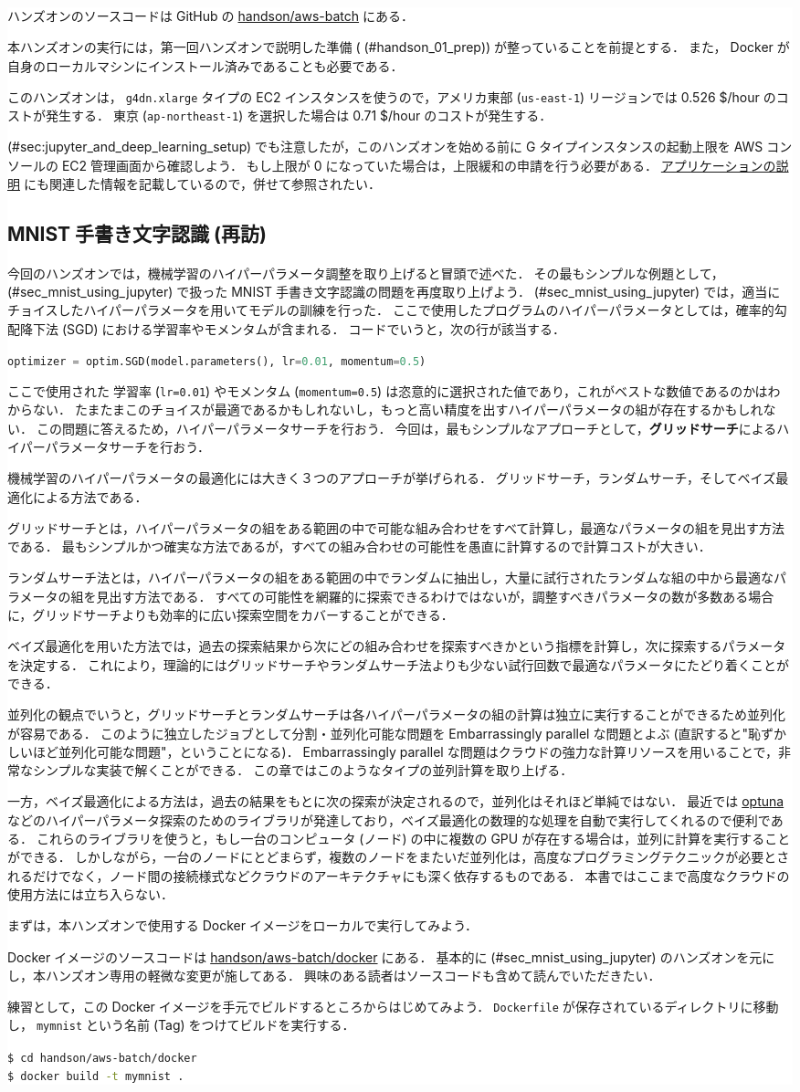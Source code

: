 ハンズオンのソースコードは GitHub の [handson/aws-batch](https://github.com/andatoshiki/toshiki-notebooktree/main/handson/aws-batch) にある．

本ハンズオンの実行には，第一回ハンズオンで説明した準備 ( (#handson_01_prep)) が整っていることを前提とする． また， Docker が自身のローカルマシンにインストール済みであることも必要である．

このハンズオンは， `g4dn.xlarge` タイプの EC2 インスタンスを使うので，アメリカ東部 (`us-east-1`) リージョンでは 0.526 $/hour のコストが発生する． 東京 (`ap-northeast-1`) を選択した場合は 0.71 $/hour のコストが発生する．

(#sec:jupyter_and_deep_learning_setup) でも注意したが，このハンズオンを始める前に G タイプインスタンスの起動上限を AWS コンソールの EC2 管理画面から確認しよう． もし上限が 0 になっていた場合は，上限緩和の申請を行う必要がある． [アプリケーションの説明](#sec:aws_batch_code) にも関連した情報を記載しているので，併せて参照されたい．

## MNIST 手書き文字認識 (再訪)

今回のハンズオンでは，機械学習のハイパーパラメータ調整を取り上げると冒頭で述べた． その最もシンプルな例題として， (#sec_mnist_using_jupyter) で扱った MNIST 手書き文字認識の問題を再度取り上げよう． (#sec_mnist_using_jupyter) では，適当にチョイスしたハイパーパラメータを用いてモデルの訓練を行った． ここで使用したプログラムのハイパーパラメータとしては，確率的勾配降下法 (SGD) における学習率やモメンタムが含まれる． コードでいうと，次の行が該当する．

```python
optimizer = optim.SGD(model.parameters(), lr=0.01, momentum=0.5)
```

ここで使用された 学習率 (`lr=0.01`) やモメンタム (`momentum=0.5`) は恣意的に選択された値であり，これがベストな数値であるのかはわからない． たまたまこのチョイスが最適であるかもしれないし，もっと高い精度を出すハイパーパラメータの組が存在するかもしれない． この問題に答えるため，ハイパーパラメータサーチを行おう． 今回は，最もシンプルなアプローチとして，**グリッドサーチ**によるハイパーパラメータサーチを行おう．

機械学習のハイパーパラメータの最適化には大きく３つのアプローチが挙げられる． グリッドサーチ，ランダムサーチ，そしてベイズ最適化による方法である．

グリッドサーチとは，ハイパーパラメータの組をある範囲の中で可能な組み合わせをすべて計算し，最適なパラメータの組を見出す方法である． 最もシンプルかつ確実な方法であるが，すべての組み合わせの可能性を愚直に計算するので計算コストが大きい．

ランダムサーチ法とは，ハイパーパラメータの組をある範囲の中でランダムに抽出し，大量に試行されたランダムな組の中から最適なパラメータの組を見出す方法である． すべての可能性を網羅的に探索できるわけではないが，調整すべきパラメータの数が多数ある場合に，グリッドサーチよりも効率的に広い探索空間をカバーすることができる．

ベイズ最適化を用いた方法では，過去の探索結果から次にどの組み合わせを探索すべきかという指標を計算し，次に探索するパラメータを決定する． これにより，理論的にはグリッドサーチやランダムサーチ法よりも少ない試行回数で最適なパラメータにたどり着くことができる．

並列化の観点でいうと，グリッドサーチとランダムサーチは各ハイパーパラメータの組の計算は独立に実行することができるため並列化が容易である． このように独立したジョブとして分割・並列化可能な問題を Embarrassingly parallel な問題とよぶ (直訳すると"恥ずかしいほど並列化可能な問題"，ということになる)． Embarrassingly parallel な問題はクラウドの強力な計算リソースを用いることで，非常なシンプルな実装で解くことができる． この章ではこのようなタイプの並列計算を取り上げる．

一方，ベイズ最適化による方法は，過去の結果をもとに次の探索が決定されるので，並列化はそれほど単純ではない． 最近では [optuna](https://optuna.org/) などのハイパーパラメータ探索のためのライブラリが発達しており，ベイズ最適化の数理的な処理を自動で実行してくれるので便利である． これらのライブラリを使うと，もし一台のコンピュータ (ノード) の中に複数の GPU が存在する場合は，並列に計算を実行することができる． しかしながら，一台のノードにとどまらず，複数のノードをまたいだ並列化は，高度なプログラミングテクニックが必要とされるだけでなく，ノード間の接続様式などクラウドのアーキテクチャにも深く依存するものである． 本書ではここまで高度なクラウドの使用方法には立ち入らない．

まずは，本ハンズオンで使用する Docker イメージをローカルで実行してみよう．

Docker イメージのソースコードは [handson/aws-batch/docker](https://github.com/andatoshiki/toshiki-notebookblob/main/handson/aws-batch/docker) にある． 基本的に (#sec_mnist_using_jupyter) のハンズオンを元にし，本ハンズオン専用の軽微な変更が施してある． 興味のある読者はソースコードも含めて読んでいただきたい．

練習として，この Docker イメージを手元でビルドするところからはじめてみよう． `Dockerfile` が保存されているディレクトリに移動し， `mymnist` という名前 (Tag) をつけてビルドを実行する．

```sh
$ cd handson/aws-batch/docker
$ docker build -t mymnist .
```
